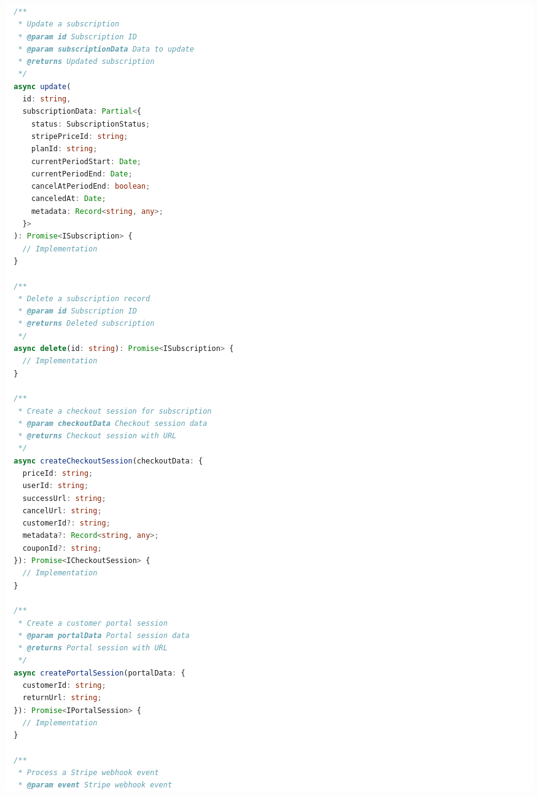```typescript
  /**
   * Update a subscription
   * @param id Subscription ID
   * @param subscriptionData Data to update
   * @returns Updated subscription
   */
  async update(
    id: string,
    subscriptionData: Partial<{
      status: SubscriptionStatus;
      stripePriceId: string;
      planId: string;
      currentPeriodStart: Date;
      currentPeriodEnd: Date;
      cancelAtPeriodEnd: boolean;
      canceledAt: Date;
      metadata: Record<string, any>;
    }>
  ): Promise<ISubscription> {
    // Implementation
  }

  /**
   * Delete a subscription record
   * @param id Subscription ID
   * @returns Deleted subscription
   */
  async delete(id: string): Promise<ISubscription> {
    // Implementation
  }

  /**
   * Create a checkout session for subscription
   * @param checkoutData Checkout session data
   * @returns Checkout session with URL
   */
  async createCheckoutSession(checkoutData: {
    priceId: string;
    userId: string;
    successUrl: string;
    cancelUrl: string;
    customerId?: string;
    metadata?: Record<string, any>;
    couponId?: string;
  }): Promise<ICheckoutSession> {
    // Implementation
  }

  /**
   * Create a customer portal session
   * @param portalData Portal session data
   * @returns Portal session with URL
   */
  async createPortalSession(portalData: {
    customerId: string;
    returnUrl: string;
  }): Promise<IPortalSession> {
    // Implementation
  }

  /**
   * Process a Stripe webhook event
   * @param event Stripe webhook event
```